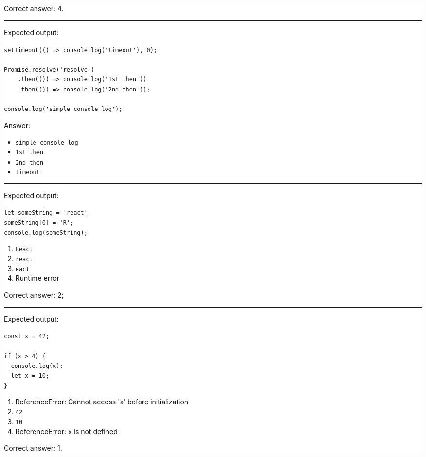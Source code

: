 Correct answer: 4.

***

Expected output:

```ecmascript 6
setTimeout(() => console.log('timeout'), 0);

Promise.resolve('resolve')
    .then(()) => console.log('1st then'))
    .then(()) => console.log('2nd then'));

console.log('simple console log');
```

Answer: 
- `simple console log`
- `1st then`
- `2nd then`
- `timeout`

***

Expected output:
```ecmascript 6
let someString = 'react';
someString[0] = 'R';
console.log(someString);
```

1. `React`
2. `react`
3. `eact`
4. Runtime error

Correct answer: 2;

***

Expected output:

```ecmascript 6
const x = 42;

if (x > 4) {
  console.log(x);
  let x = 10;
}
```

1. ReferenceError: Cannot access 'x' before initialization
2. `42`
3. `10`
4. ReferenceError: x is not defined

Correct answer: 1.
